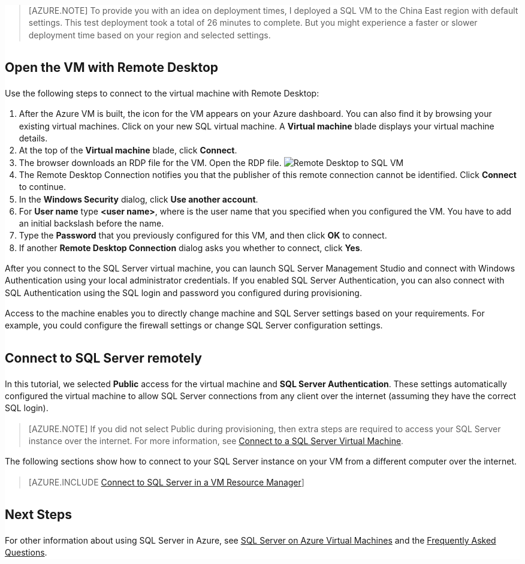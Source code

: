 >[AZURE.NOTE] To provide you with an idea on deployment times, I deployed a SQL VM to the China East region with default settings. This test deployment took a total of 26 minutes to complete. But you might experience a faster or slower deployment time based on your region and selected settings.

## Open the VM with Remote Desktop

Use the following steps to connect to the virtual machine with Remote Desktop:

1. After the Azure VM is built, the icon for the VM appears on your Azure dashboard. You can also find it by browsing your existing virtual machines. Click on your new SQL virtual machine. A **Virtual machine** blade displays your virtual machine details.
1. At the top of the **Virtual machine** blade, click **Connect**.
1. The browser downloads an RDP file for the VM. Open the RDP file.
	![Remote Desktop to SQL VM](./media/virtual-machines-windows-portal-sql-server-provision/azure-sql-vm-remote-desktop.png)
1. The Remote Desktop Connection notifies you that the publisher of this remote connection cannot be identified. Click **Connect** to continue.
1. In the **Windows Security** dialog, click **Use another account**.
1. For **User name** type **\<user name>**, where <user name> is the user name that you specified when you configured the VM. You have to add an initial backslash before the name.
1. Type the **Password** that you previously configured for this VM, and then click **OK** to connect.
1. If another **Remote Desktop Connection** dialog asks you whether to connect, click **Yes**.

After you connect to the SQL Server virtual machine, you can launch SQL Server Management Studio and connect with Windows Authentication using your local administrator credentials. If you enabled SQL Server Authentication, you can also connect with SQL Authentication using the SQL login and password you configured during provisioning.

Access to the machine enables you to directly change machine and SQL Server settings based on your requirements. For example, you could configure the firewall settings or change SQL Server configuration settings.

## Connect to SQL Server remotely

In this tutorial, we selected **Public** access for the virtual machine and **SQL Server Authentication**. These settings automatically configured the virtual machine to allow SQL Server connections from any client over the internet (assuming they have the correct SQL login).

>[AZURE.NOTE] If you did not select Public during provisioning, then extra steps are required to access your SQL Server instance over the internet. For more information, see  [Connect to a SQL Server Virtual Machine](/documentation/articles/virtual-machines-windows-sql-connect/).

The following sections show how to connect to your SQL Server instance on your VM from a different computer over the internet.

> [AZURE.INCLUDE [Connect to SQL Server in a VM Resource Manager](../../includes/virtual-machines-sql-server-connection-steps-resource-manager.md)]

## Next Steps
For other information about using SQL Server in Azure, see [SQL Server on Azure Virtual Machines](/documentation/articles/virtual-machines-windows-sql-server-iaas-overview/) and the [Frequently Asked Questions](/documentation/articles/virtual-machines-windows-sql-server-iaas-faq/).
